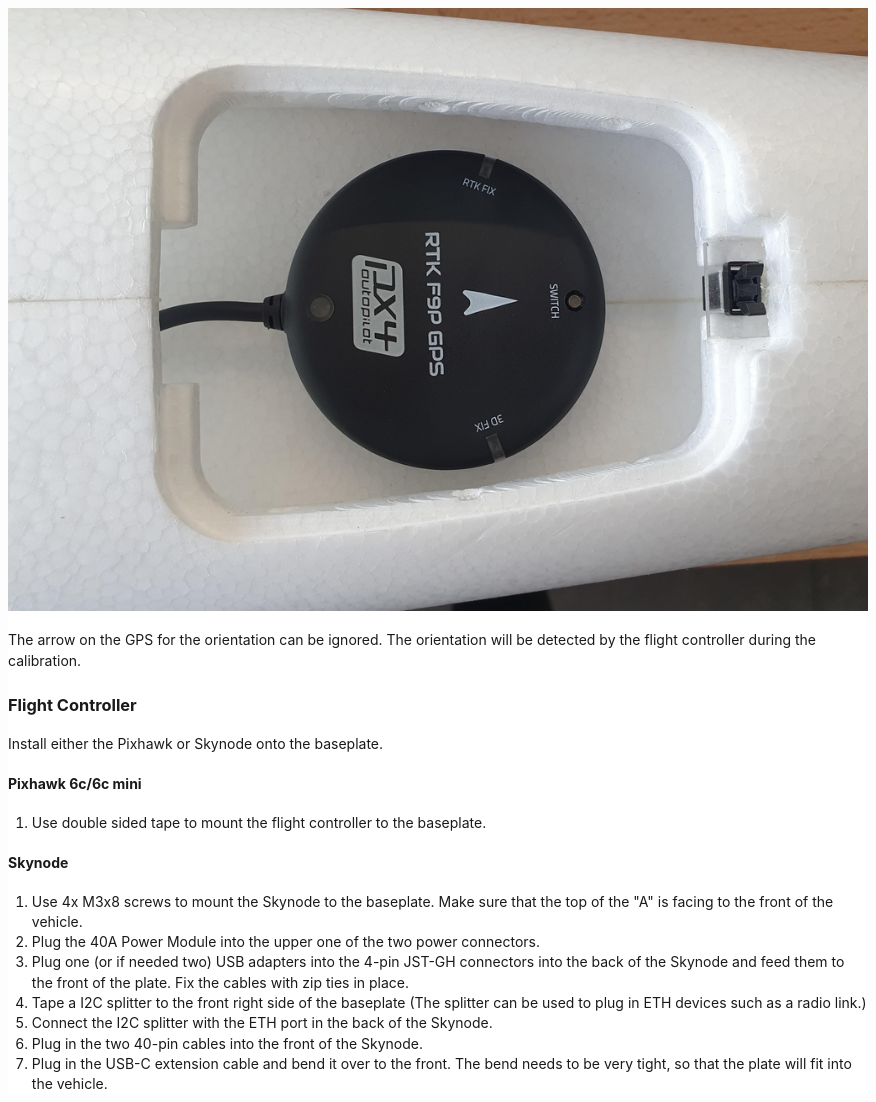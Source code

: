    ![Installed GPS](../../assets/airframes//vtol/foxtech_loong_2160/14-gps.jpg)

   The arrow on the GPS for the orientation can be ignored.
   The orientation will be detected by the flight controller during the calibration.

### Flight Controller

Install either the Pixhawk or Skynode onto the baseplate.

#### Pixhawk 6c/6c mini

1. Use double sided tape to mount the flight controller to the baseplate.

#### Skynode

1. Use 4x M3x8 screws to mount the Skynode to the baseplate.
   Make sure that the top of the "A" is facing to the front of the vehicle.
1. Plug the 40A Power Module into the upper one of the two power connectors.
1. Plug one (or if needed two) USB adapters into the 4-pin JST-GH connectors into the back of the Skynode and feed them to the front of the plate.
   Fix the cables with zip ties in place.
1. Tape a I2C splitter to the front right side of the baseplate (The splitter can be used to plug in ETH devices such as a radio link.)
1. Connect the I2C splitter with the ETH port in the back of the Skynode.
1. Plug in the two 40-pin cables into the front of the Skynode.
1. Plug in the USB-C extension cable and bend it over to the front.
   The bend needs to be very tight, so that the plate will fit into the vehicle.
